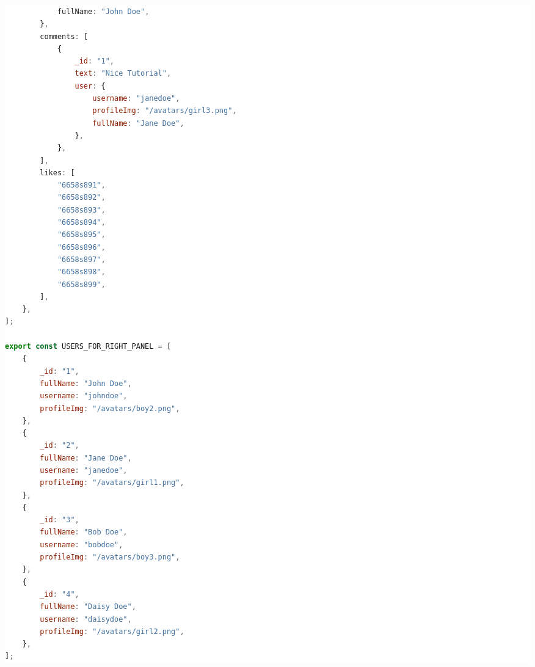 ```js
			fullName: "John Doe",
		},
		comments: [
			{
				_id: "1",
				text: "Nice Tutorial",
				user: {
					username: "janedoe",
					profileImg: "/avatars/girl3.png",
					fullName: "Jane Doe",
				},
			},
		],
		likes: [
			"6658s891",
			"6658s892",
			"6658s893",
			"6658s894",
			"6658s895",
			"6658s896",
			"6658s897",
			"6658s898",
			"6658s899",
		],
	},
];

export const USERS_FOR_RIGHT_PANEL = [
	{
		_id: "1",
		fullName: "John Doe",
		username: "johndoe",
		profileImg: "/avatars/boy2.png",
	},
	{
		_id: "2",
		fullName: "Jane Doe",
		username: "janedoe",
		profileImg: "/avatars/girl1.png",
	},
	{
		_id: "3",
		fullName: "Bob Doe",
		username: "bobdoe",
		profileImg: "/avatars/boy3.png",
	},
	{
		_id: "4",
		fullName: "Daisy Doe",
		username: "daisydoe",
		profileImg: "/avatars/girl2.png",
	},
];
```
